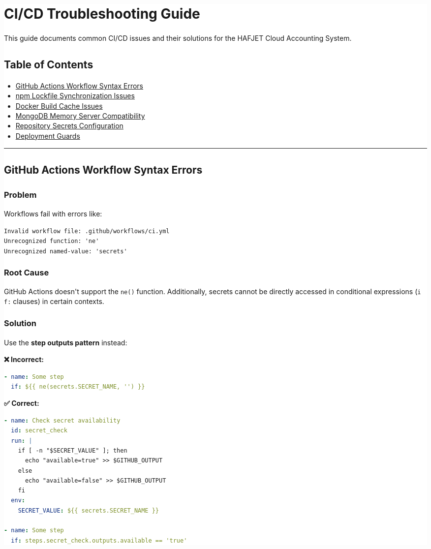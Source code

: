 # CI/CD Troubleshooting Guide

This guide documents common CI/CD issues and their solutions for the HAFJET Cloud Accounting System.

## Table of Contents
- [GitHub Actions Workflow Syntax Errors](#github-actions-workflow-syntax-errors)
- [npm Lockfile Synchronization Issues](#npm-lockfile-synchronization-issues)
- [Docker Build Cache Issues](#docker-build-cache-issues)
- [MongoDB Memory Server Compatibility](#mongodb-memory-server-compatibility)
- [Repository Secrets Configuration](#repository-secrets-configuration)
- [Deployment Guards](#deployment-guards)

---

## GitHub Actions Workflow Syntax Errors

### Problem
Workflows fail with errors like:
```
Invalid workflow file: .github/workflows/ci.yml
Unrecognized function: 'ne'
Unrecognized named-value: 'secrets'
```

### Root Cause
GitHub Actions doesn't support the `ne()` function. Additionally, secrets cannot be directly accessed in conditional expressions (`if:` clauses) in certain contexts.

### Solution
Use the **step outputs pattern** instead:

**❌ Incorrect:**
```yaml
- name: Some step
  if: ${{ ne(secrets.SECRET_NAME, '') }}
```

**✅ Correct:**
```yaml
- name: Check secret availability
  id: secret_check
  run: |
    if [ -n "$SECRET_VALUE" ]; then
      echo "available=true" >> $GITHUB_OUTPUT
    else
      echo "available=false" >> $GITHUB_OUTPUT
    fi
  env:
    SECRET_VALUE: ${{ secrets.SECRET_NAME }}

- name: Some step
  if: steps.secret_check.outputs.available == 'true'
```
